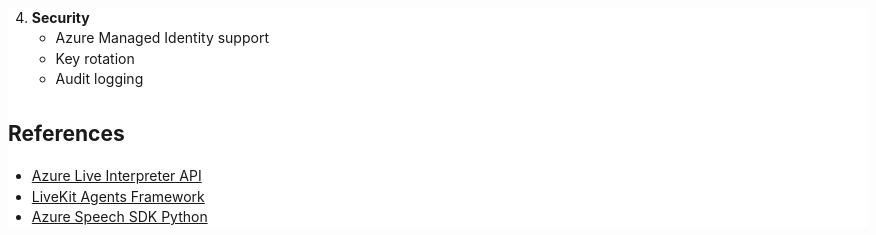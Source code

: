 4. **Security**
   - Azure Managed Identity support
   - Key rotation
   - Audit logging

## References

- [Azure Live Interpreter API](https://learn.microsoft.com/en-us/azure/ai-services/speech-service/how-to-translate-speech)
- [LiveKit Agents Framework](https://docs.livekit.io/agents/)
- [Azure Speech SDK Python](https://learn.microsoft.com/en-us/python/api/overview/azure/cognitiveservices-speech-readme)
